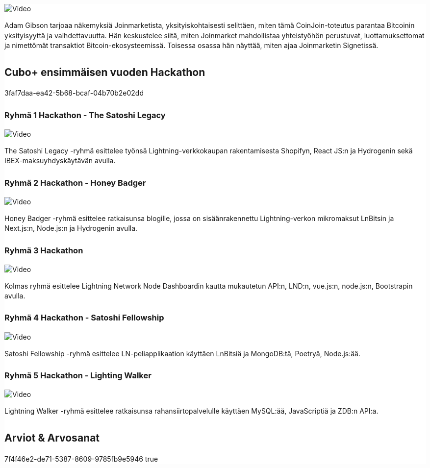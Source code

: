 ![Video](https://youtu.be/VFjccozVwc8)

Adam Gibson tarjoaa näkemyksiä Joinmarketista, yksityiskohtaisesti selittäen, miten tämä CoinJoin-toteutus parantaa Bitcoinin yksityisyyttä ja vaihdettavuutta. Hän keskustelee siitä, miten Joinmarket mahdollistaa yhteistyöhön perustuvat, luottamuksettomat ja nimettömät transaktiot Bitcoin-ekosysteemissä. Toisessa osassa hän näyttää, miten ajaa Joinmarketin Signetissä.

## Cubo+ ensimmäisen vuoden Hackathon
<chapterId>3faf7daa-ea42-5b68-bcaf-04b70b2e02dd</chapterId>

### Ryhmä 1 Hackathon - The Satoshi Legacy

![Video](https://youtu.be/NiaahH57N1w)

The Satoshi Legacy -ryhmä esittelee työnsä Lightning-verkkokaupan rakentamisesta Shopifyn, React JS:n ja Hydrogenin sekä IBEX-maksuyhdyskäytävän avulla.

### Ryhmä 2 Hackathon - Honey Badger

![Video](https://youtu.be/dds0-SV8ltE)

Honey Badger -ryhmä esittelee ratkaisunsa blogille, jossa on sisäänrakennettu Lightning-verkon mikromaksut LnBitsin ja Next.js:n, Node.js:n ja Hydrogenin avulla.

### Ryhmä 3 Hackathon

![Video](https://youtu.be/2YjrrDMGU9c)

Kolmas ryhmä esittelee Lightning Network Node Dashboardin kautta mukautetun API:n, LND:n, vue.js:n, node.js:n, Bootstrapin avulla.

### Ryhmä 4 Hackathon - Satoshi Fellowship

![Video](https://youtu.be/mxLKiHa0mes#)

Satoshi Fellowship -ryhmä esittelee LN-peliapplikaation käyttäen LnBitsiä ja MongoDB:tä, Poetryä, Node.js:ää.

### Ryhmä 5 Hackathon - Lighting Walker

![Video](https://youtu.be/IiY5PmkGNVo)

Lightning Walker -ryhmä esittelee ratkaisunsa rahansiirtopalvelulle käyttäen MySQL:ää, JavaScriptiä ja ZDB:n API:a.



## Arviot & Arvosanat
<chapterId>7f4f46e2-de71-5387-8609-9785fb9e5946</chapterId>
<isCourseReview>true</isCourseReview>

